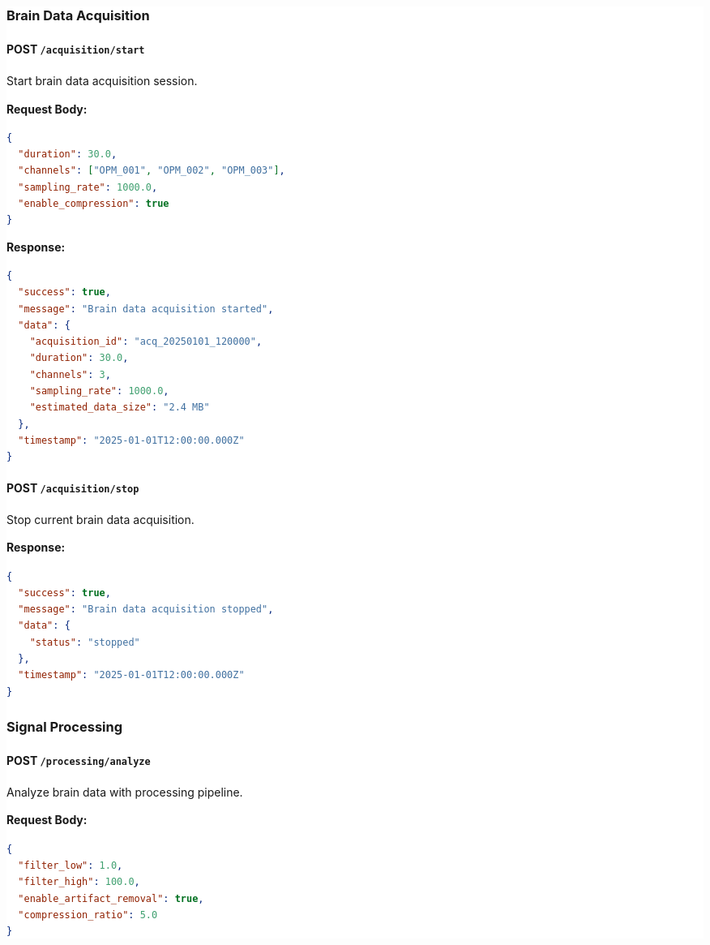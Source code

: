 ### Brain Data Acquisition

#### POST `/acquisition/start`
Start brain data acquisition session.

**Request Body:**
```json
{
  "duration": 30.0,
  "channels": ["OPM_001", "OPM_002", "OPM_003"],
  "sampling_rate": 1000.0,
  "enable_compression": true
}
```

**Response:**
```json
{
  "success": true,
  "message": "Brain data acquisition started",
  "data": {
    "acquisition_id": "acq_20250101_120000",
    "duration": 30.0,
    "channels": 3,
    "sampling_rate": 1000.0,
    "estimated_data_size": "2.4 MB"
  },
  "timestamp": "2025-01-01T12:00:00.000Z"
}
```

#### POST `/acquisition/stop`
Stop current brain data acquisition.

**Response:**
```json
{
  "success": true,
  "message": "Brain data acquisition stopped", 
  "data": {
    "status": "stopped"
  },
  "timestamp": "2025-01-01T12:00:00.000Z"
}
```

### Signal Processing

#### POST `/processing/analyze`
Analyze brain data with processing pipeline.

**Request Body:**
```json
{
  "filter_low": 1.0,
  "filter_high": 100.0,
  "enable_artifact_removal": true,
  "compression_ratio": 5.0
}
```

